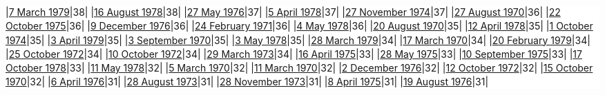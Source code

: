 |[7 March 1979](https://historichansard.net/hofreps/1979/19790307_reps_31_hor113/)|38|
|[16 August 1978](https://historichansard.net/hofreps/1978/19780816_reps_31_hor110/)|38|
|[27 May 1976](https://historichansard.net/hofreps/1976/19760527_reps_30_hor99/)|37|
|[5 April 1978](https://historichansard.net/hofreps/1978/19780405_reps_31_hor108/)|37|
|[27 November 1974](https://historichansard.net/hofreps/1974/19741127_reps_29_hor92/)|37|
|[27 August 1970](https://historichansard.net/hofreps/1970/19700827_reps_27_hor69/)|36|
|[22 October 1975](https://historichansard.net/hofreps/1975/19751022_reps_29_hor97/)|36|
|[9 December 1976](https://historichansard.net/hofreps/1976/19761209_reps_30_hor102/)|36|
|[24 February 1971](https://historichansard.net/hofreps/1971/19710224_reps_27_hor71/)|36|
|[4 May 1978](https://historichansard.net/hofreps/1978/19780504_reps_31_hor109/)|36|
|[20 August 1970](https://historichansard.net/hofreps/1970/19700820_reps_27_hor69/)|35|
|[12 April 1978](https://historichansard.net/hofreps/1978/19780412_reps_31_hor108/)|35|
|[1 October 1974](https://historichansard.net/hofreps/1974/19741001_reps_29_hor90/)|35|
|[3 April 1979](https://historichansard.net/hofreps/1979/19790403_reps_31_hor113/)|35|
|[3 September 1970](https://historichansard.net/hofreps/1970/19700903_reps_27_hor69/)|35|
|[3 May 1978](https://historichansard.net/hofreps/1978/19780503_reps_31_hor109/)|35|
|[28 March 1979](https://historichansard.net/hofreps/1979/19790328_reps_31_hor113/)|34|
|[17 March 1970](https://historichansard.net/hofreps/1970/19700317_reps_27_hor66/)|34|
|[20 February 1979](https://historichansard.net/hofreps/1979/19790220_reps_31_hor113/)|34|
|[25 October 1972](https://historichansard.net/hofreps/1972/19721025_reps_27_hor81/)|34|
|[10 October 1972](https://historichansard.net/hofreps/1972/19721010_reps_27_hor81/)|34|
|[29 March 1973](https://historichansard.net/hofreps/1973/19730329_reps_28_hor82/)|34|
|[16 April 1975](https://historichansard.net/hofreps/1975/19750416_reps_29_hor94/)|33|
|[28 May 1975](https://historichansard.net/hofreps/1975/19750528_reps_29_hor95/)|33|
|[10 September 1975](https://historichansard.net/hofreps/1975/19750910_reps_29_hor96/)|33|
|[17 October 1978](https://historichansard.net/hofreps/1978/19781017_reps_31_hor111/)|33|
|[11 May 1978](https://historichansard.net/hofreps/1978/19780511_reps_31_hor109/)|32|
|[5 March 1970](https://historichansard.net/hofreps/1970/19700305_reps_27_hor66/)|32|
|[11 March 1970](https://historichansard.net/hofreps/1970/19700311_reps_27_hor66/)|32|
|[2 December 1976](https://historichansard.net/hofreps/1976/19761202_reps_30_hor102/)|32|
|[12 October 1972](https://historichansard.net/hofreps/1972/19721012_reps_27_hor81/)|32|
|[15 October 1970](https://historichansard.net/hofreps/1970/19701015_reps_27_hor70/)|32|
|[6 April 1976](https://historichansard.net/hofreps/1976/19760406_reps_30_hor98/)|31|
|[28 August 1973](https://historichansard.net/hofreps/1973/19730828_reps_28_hor85/)|31|
|[28 November 1973](https://historichansard.net/hofreps/1973/19731128_reps_28_hor87/)|31|
|[8 April 1975](https://historichansard.net/hofreps/1975/19750408_reps_29_hor94/)|31|
|[19 August 1976](https://historichansard.net/hofreps/1976/19760819_reps_30_hor100/)|31|